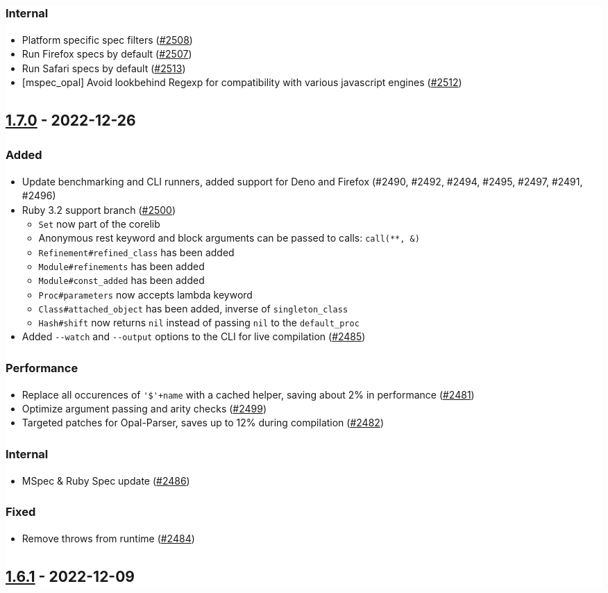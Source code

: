 ### Internal

- Platform specific spec filters ([#2508](https://github.com/opal/opal/pull/2508))
- Run Firefox specs by default ([#2507](https://github.com/opal/opal/pull/2507))
- Run Safari specs by default ([#2513](https://github.com/opal/opal/pull/2513))
- [mspec_opal] Avoid lookbehind Regexp for compatibility with various javascript engines ([#2512](https://github.com/opal/opal/pull/2512))




## [1.7.0](https://github.com/opal/opal/compare/v1.6.1...v1.7.0) - 2022-12-26


### Added

- Update benchmarking and CLI runners, added support for Deno and Firefox (#2490, #2492, #2494, #2495, #2497, #2491, #2496)
- Ruby 3.2 support branch ([#2500](https://github.com/opal/opal/pull/2500))
  - `Set` now part of the corelib
  - Anonymous rest keyword and block arguments can be passed to calls: `call(**, &)`
  - `Refinement#refined_class` has been added
  - `Module#refinements` has been added
  - `Module#const_added` has been added
  - `Proc#parameters` now accepts lambda keyword
  - `Class#attached_object` has been added, inverse of `singleton_class`
  - `Hash#shift` now returns `nil` instead of passing `nil` to the `default_proc`
- Added `--watch` and `--output` options to the CLI for live compilation ([#2485](https://github.com/opal/opal/pull/2485))

### Performance

- Replace all occurences of `'$'+name` with a cached helper, saving about 2% in performance ([#2481](https://github.com/opal/opal/pull/2481))
- Optimize argument passing and arity checks ([#2499](https://github.com/opal/opal/pull/2499))
- Targeted patches for Opal-Parser, saves up to 12% during compilation ([#2482](https://github.com/opal/opal/pull/2482))

### Internal

- MSpec & Ruby Spec update ([#2486](https://github.com/opal/opal/pull/2486))

### Fixed

- Remove throws from runtime ([#2484](https://github.com/opal/opal/pull/2484))




## [1.6.1](https://github.com/opal/opal/compare/v1.6.0...v1.6.1) - 2022-12-09

